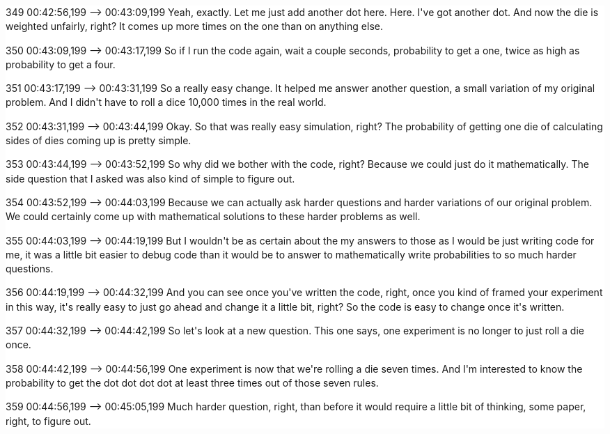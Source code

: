 349
00:42:56,199 --> 00:43:09,199
Yeah, exactly. Let me just add another dot here. Here. I've got another dot. And now the die is weighted unfairly, right? It comes up more times on the one than on anything else.

350
00:43:09,199 --> 00:43:17,199
So if I run the code again, wait a couple seconds, probability to get a one, twice as high as probability to get a four.

351
00:43:17,199 --> 00:43:31,199
So a really easy change. It helped me answer another question, a small variation of my original problem. And I didn't have to roll a dice 10,000 times in the real world.

352
00:43:31,199 --> 00:43:44,199
Okay. So that was really easy simulation, right? The probability of getting one die of calculating sides of dies coming up is pretty simple.

353
00:43:44,199 --> 00:43:52,199
So why did we bother with the code, right? Because we could just do it mathematically. The side question that I asked was also kind of simple to figure out.

354
00:43:52,199 --> 00:44:03,199
Because we can actually ask harder questions and harder variations of our original problem. We could certainly come up with mathematical solutions to these harder problems as well.

355
00:44:03,199 --> 00:44:19,199
But I wouldn't be as certain about the my answers to those as I would be just writing code for me, it was a little bit easier to debug code than it would be to answer to mathematically write probabilities to so much harder questions.

356
00:44:19,199 --> 00:44:32,199
And you can see once you've written the code, right, once you kind of framed your experiment in this way, it's really easy to just go ahead and change it a little bit, right? So the code is easy to change once it's written.

357
00:44:32,199 --> 00:44:42,199
So let's look at a new question. This one says, one experiment is no longer to just roll a die once.

358
00:44:42,199 --> 00:44:56,199
One experiment is now that we're rolling a die seven times. And I'm interested to know the probability to get the dot dot dot dot at least three times out of those seven rules.

359
00:44:56,199 --> 00:45:05,199
Much harder question, right, than before it would require a little bit of thinking, some paper, right, to figure out.
